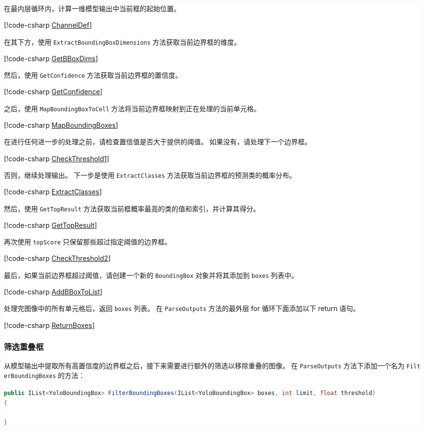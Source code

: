 在最内层循环内，计算一维模型输出中当前框的起始位置。

[!code-csharp [ChannelDef](~/machinelearning-samples/samples/csharp/getting-started/DeepLearning_ObjectDetection_Onnx/ObjectDetectionConsoleApp/YoloParser/YoloOutputParser.cs#L163)]

在其下方，使用 `ExtractBoundingBoxDimensions` 方法获取当前边界框的维度。

[!code-csharp [GetBBoxDims](~/machinelearning-samples/samples/csharp/getting-started/DeepLearning_ObjectDetection_Onnx/ObjectDetectionConsoleApp/YoloParser/YoloOutputParser.cs#L165)]

然后，使用 `GetConfidence` 方法获取当前边界框的置信度。

[!code-csharp [GetConfidence](~/machinelearning-samples/samples/csharp/getting-started/DeepLearning_ObjectDetection_Onnx/ObjectDetectionConsoleApp/YoloParser/YoloOutputParser.cs#L167)]

之后，使用 `MapBoundingBoxToCell` 方法将当前边界框映射到正在处理的当前单元格。

[!code-csharp [MapBoundingBoxes](~/machinelearning-samples/samples/csharp/getting-started/DeepLearning_ObjectDetection_Onnx/ObjectDetectionConsoleApp/YoloParser/YoloOutputParser.cs#L169)]

在进行任何进一步的处理之前，请检查置信值是否大于提供的阈值。 如果没有，请处理下一个边界框。

[!code-csharp [CheckThreshold1](~/machinelearning-samples/samples/csharp/getting-started/DeepLearning_ObjectDetection_Onnx/ObjectDetectionConsoleApp/YoloParser/YoloOutputParser.cs#L171-L172)]

否则，继续处理输出。 下一步是使用 `ExtractClasses` 方法获取当前边界框的预测类的概率分布。

[!code-csharp [ExtractClasses](~/machinelearning-samples/samples/csharp/getting-started/DeepLearning_ObjectDetection_Onnx/ObjectDetectionConsoleApp/YoloParser/YoloOutputParser.cs#L174)]

然后，使用 `GetTopResult` 方法获取当前框概率最高的类的值和索引，并计算其得分。

[!code-csharp [GetTopResult](~/machinelearning-samples/samples/csharp/getting-started/DeepLearning_ObjectDetection_Onnx/ObjectDetectionConsoleApp/YoloParser/YoloOutputParser.cs#L176-L177)]

再次使用 `topScore` 只保留那些超过指定阈值的边界框。

[!code-csharp [CheckThreshold2](~/machinelearning-samples/samples/csharp/getting-started/DeepLearning_ObjectDetection_Onnx/ObjectDetectionConsoleApp/YoloParser/YoloOutputParser.cs#L179-L180)]

最后，如果当前边界框超过阈值，请创建一个新的 `BoundingBox` 对象并将其添加到 `boxes` 列表中。

[!code-csharp [AddBBoxToList](~/machinelearning-samples/samples/csharp/getting-started/DeepLearning_ObjectDetection_Onnx/ObjectDetectionConsoleApp/YoloParser/YoloOutputParser.cs#L182-L194)]

处理完图像中的所有单元格后，返回 `boxes` 列表。 在 `ParseOutputs` 方法的最外层 for 循环下面添加以下 return 语句。

[!code-csharp [ReturnBoxes](~/machinelearning-samples/samples/csharp/getting-started/DeepLearning_ObjectDetection_Onnx/ObjectDetectionConsoleApp/YoloParser/YoloOutputParser.cs#L198)]

### <a name="filter-overlapping-boxes"></a>筛选重叠框

从模型输出中提取所有高置信度的边界框之后，接下来需要进行额外的筛选以移除重叠的图像。 在 `ParseOutputs` 方法下添加一个名为 `FilterBoundingBoxes` 的方法：

```csharp
public IList<YoloBoundingBox> FilterBoundingBoxes(IList<YoloBoundingBox> boxes, int limit, float threshold)
{

}
```
